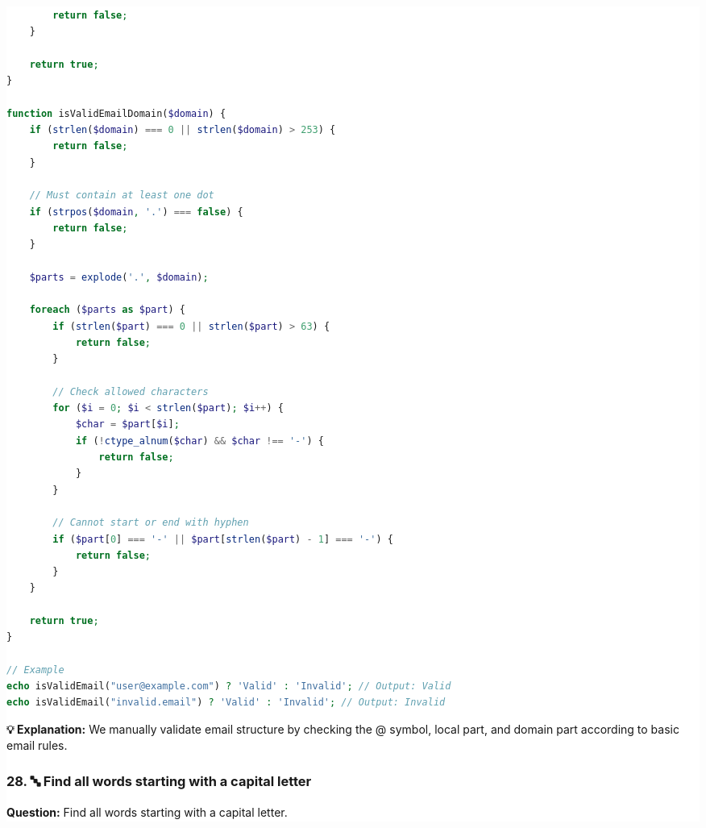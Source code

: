 ```php
        return false;
    }
    
    return true;
}

function isValidEmailDomain($domain) {
    if (strlen($domain) === 0 || strlen($domain) > 253) {
        return false;
    }
    
    // Must contain at least one dot
    if (strpos($domain, '.') === false) {
        return false;
    }
    
    $parts = explode('.', $domain);
    
    foreach ($parts as $part) {
        if (strlen($part) === 0 || strlen($part) > 63) {
            return false;
        }
        
        // Check allowed characters
        for ($i = 0; $i < strlen($part); $i++) {
            $char = $part[$i];
            if (!ctype_alnum($char) && $char !== '-') {
                return false;
            }
        }
        
        // Cannot start or end with hyphen
        if ($part[0] === '-' || $part[strlen($part) - 1] === '-') {
            return false;
        }
    }
    
    return true;
}

// Example
echo isValidEmail("user@example.com") ? 'Valid' : 'Invalid'; // Output: Valid
echo isValidEmail("invalid.email") ? 'Valid' : 'Invalid'; // Output: Invalid
```

**💡 Explanation:** We manually validate email structure by checking the @ symbol, local part, and domain part according to basic email rules.

### 28. 🔤 Find all words starting with a capital letter

**Question:** Find all words starting with a capital letter.
